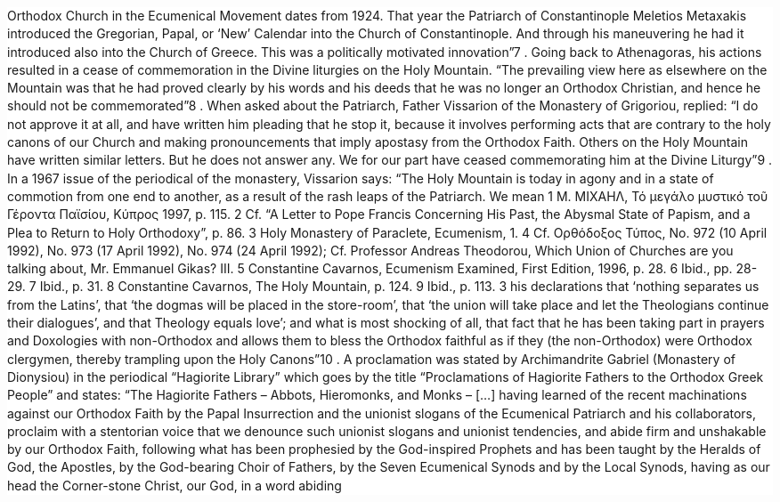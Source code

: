 Orthodox Church in the Ecumenical Movement dates from 1924. That year the Patriarch of Constantinople Meletios
Metaxakis introduced the Gregorian, Papal, or ‘New’ Calendar into the Church of Constantinople. And through his
maneuvering he had it introduced also into the Church of Greece. This was a politically motivated innovation”7
.
Going back to Athenagoras, his actions resulted in a cease of commemoration in the Divine liturgies on the Holy
Mountain. “The prevailing view here as elsewhere on the Mountain was that he had proved clearly by his words and
his deeds that he was no longer an Orthodox Christian, and hence he should not be commemorated”8
. When asked
about the Patriarch, Father Vissarion of the Monastery of Grigoriou, replied: “I do not approve it at all, and have
written him pleading that he stop it, because it involves performing acts that are contrary to the holy canons of our
Church and making pronouncements that imply apostasy from the Orthodox Faith. Others on the Holy Mountain
have written similar letters. But he does not answer any. We for our part have ceased commemorating him at the
Divine Liturgy”9
. In a 1967 issue of the periodical of the monastery, Vissarion says: “The Holy Mountain is today in
agony and in a state of commotion from one end to another, as a result of the rash leaps of the Patriarch. We mean
1 Μ. ΜΙΧΑΗΛ, Τό μεγάλο μυστικό τοῦ Γέροντα Παϊσίου, Κύπρος 1997, p. 115.
2 Cf. “A Letter to Pope Francis Concerning His Past, the Abysmal State of Papism, and a Plea to Return to Holy
Orthodoxy”, p. 86.
3 Holy Monastery of Paraclete, Ecumenism, 1.
4 Cf. Ορθόδοξος Τύπος, No. 972 (10 April 1992), No. 973 (17 April 1992), No. 974 (24 April 1992); Cf. Professor
Andreas Theodorou, Which Union of Churches are you talking about, Mr. Emmanuel Gikas? III.
5 Constantine Cavarnos, Ecumenism Examined, First Edition, 1996, p. 28.
6 Ibid., pp. 28-29.
7 Ibid., p. 31.
8 Constantine Cavarnos, The Holy Mountain, p. 124.
9 Ibid., p. 113.
3
his declarations that ‘nothing separates us from the Latins’, that ‘the dogmas will be placed in the store-room’, that
‘the union will take place and let the Theologians continue their dialogues’, and that Theology equals love’; and what
is most shocking of all, that fact that he has been taking part in prayers and Doxologies with non-Orthodox and allows
them to bless the Orthodox faithful as if they (the non-Orthodox) were Orthodox clergymen, thereby trampling upon
the Holy Canons”10
. A proclamation was stated by Archimandrite Gabriel (Monastery of Dionysiou) in the periodical
“Hagiorite Library” which goes by the title “Proclamations of Hagiorite Fathers to the Orthodox Greek People” and
states: “The Hagiorite Fathers – Abbots, Hieromonks, and Monks – […] having learned of the recent machinations
against our Orthodox Faith by the Papal Insurrection and the unionist slogans of the Ecumenical Patriarch and his
collaborators, proclaim with a stentorian voice that we denounce such unionist slogans and unionist tendencies, and
abide firm and unshakable by our Orthodox Faith, following what has been prophesied by the God-inspired Prophets
and has been taught by the Heralds of God, the Apostles, by the God-bearing Choir of Fathers, by the Seven
Ecumenical Synods and by the Local Synods, having as our head the Corner-stone Christ, our God, in a word abiding